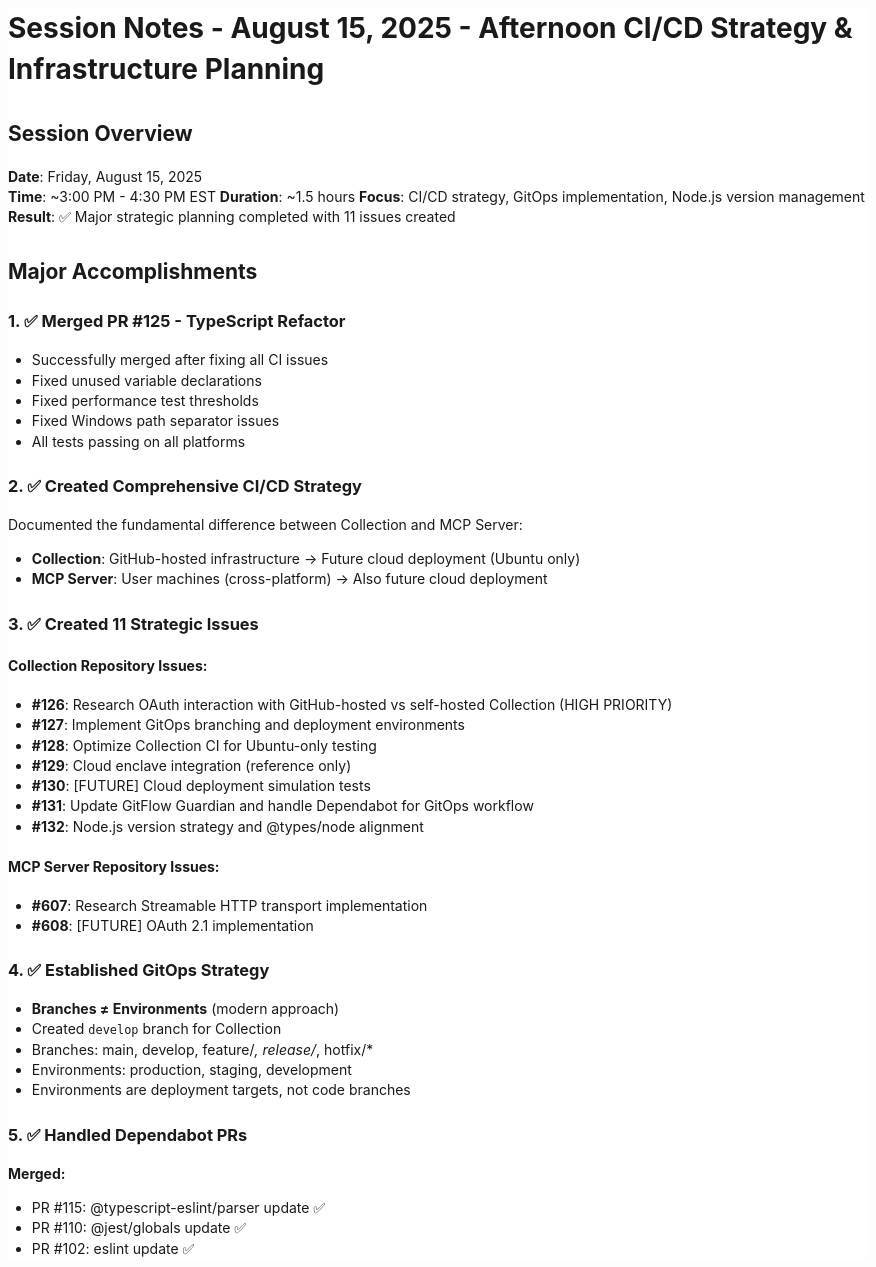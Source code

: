 # Session Notes - August 15, 2025 - Afternoon CI/CD Strategy & Infrastructure Planning

## Session Overview
**Date**: Friday, August 15, 2025  
**Time**: ~3:00 PM - 4:30 PM EST
**Duration**: ~1.5 hours
**Focus**: CI/CD strategy, GitOps implementation, Node.js version management
**Result**: ✅ Major strategic planning completed with 11 issues created

## Major Accomplishments

### 1. ✅ Merged PR #125 - TypeScript Refactor
- Successfully merged after fixing all CI issues
- Fixed unused variable declarations
- Fixed performance test thresholds
- Fixed Windows path separator issues
- All tests passing on all platforms

### 2. ✅ Created Comprehensive CI/CD Strategy
Documented the fundamental difference between Collection and MCP Server:
- **Collection**: GitHub-hosted infrastructure → Future cloud deployment (Ubuntu only)
- **MCP Server**: User machines (cross-platform) → Also future cloud deployment

### 3. ✅ Created 11 Strategic Issues

#### Collection Repository Issues:
- **#126**: Research OAuth interaction with GitHub-hosted vs self-hosted Collection (HIGH PRIORITY)
- **#127**: Implement GitOps branching and deployment environments
- **#128**: Optimize Collection CI for Ubuntu-only testing
- **#129**: Cloud enclave integration (reference only)
- **#130**: [FUTURE] Cloud deployment simulation tests
- **#131**: Update GitFlow Guardian and handle Dependabot for GitOps workflow
- **#132**: Node.js version strategy and @types/node alignment

#### MCP Server Repository Issues:
- **#607**: Research Streamable HTTP transport implementation
- **#608**: [FUTURE] OAuth 2.1 implementation

### 4. ✅ Established GitOps Strategy
- **Branches ≠ Environments** (modern approach)
- Created `develop` branch for Collection
- Branches: main, develop, feature/*, release/*, hotfix/*
- Environments: production, staging, development
- Environments are deployment targets, not code branches

### 5. ✅ Handled Dependabot PRs
**Merged:**
- PR #115: @typescript-eslint/parser update ✅
- PR #110: @jest/globals update ✅
- PR #102: eslint update ✅
